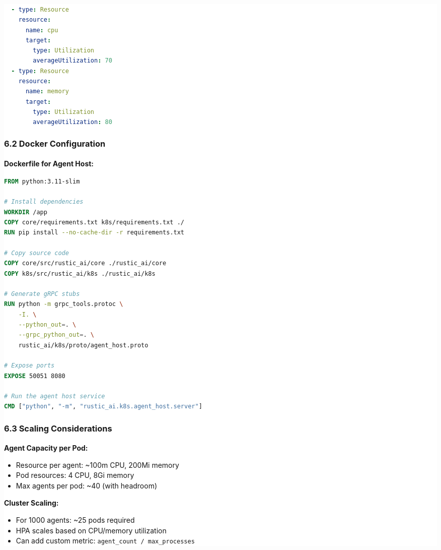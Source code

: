 ```yaml
  - type: Resource
    resource:
      name: cpu
      target:
        type: Utilization
        averageUtilization: 70
  - type: Resource
    resource:
      name: memory
      target:
        type: Utilization
        averageUtilization: 80
```

### 6.2 Docker Configuration

**Dockerfile for Agent Host:**
```dockerfile
FROM python:3.11-slim

# Install dependencies
WORKDIR /app
COPY core/requirements.txt k8s/requirements.txt ./
RUN pip install --no-cache-dir -r requirements.txt

# Copy source code
COPY core/src/rustic_ai/core ./rustic_ai/core
COPY k8s/src/rustic_ai/k8s ./rustic_ai/k8s

# Generate gRPC stubs
RUN python -m grpc_tools.protoc \
    -I. \
    --python_out=. \
    --grpc_python_out=. \
    rustic_ai/k8s/proto/agent_host.proto

# Expose ports
EXPOSE 50051 8080

# Run the agent host service
CMD ["python", "-m", "rustic_ai.k8s.agent_host.server"]
```

### 6.3 Scaling Considerations

**Agent Capacity per Pod:**
- Resource per agent: ~100m CPU, 200Mi memory
- Pod resources: 4 CPU, 8Gi memory
- Max agents per pod: ~40 (with headroom)

**Cluster Scaling:**
- For 1000 agents: ~25 pods required
- HPA scales based on CPU/memory utilization
- Can add custom metric: `agent_count / max_processes`
